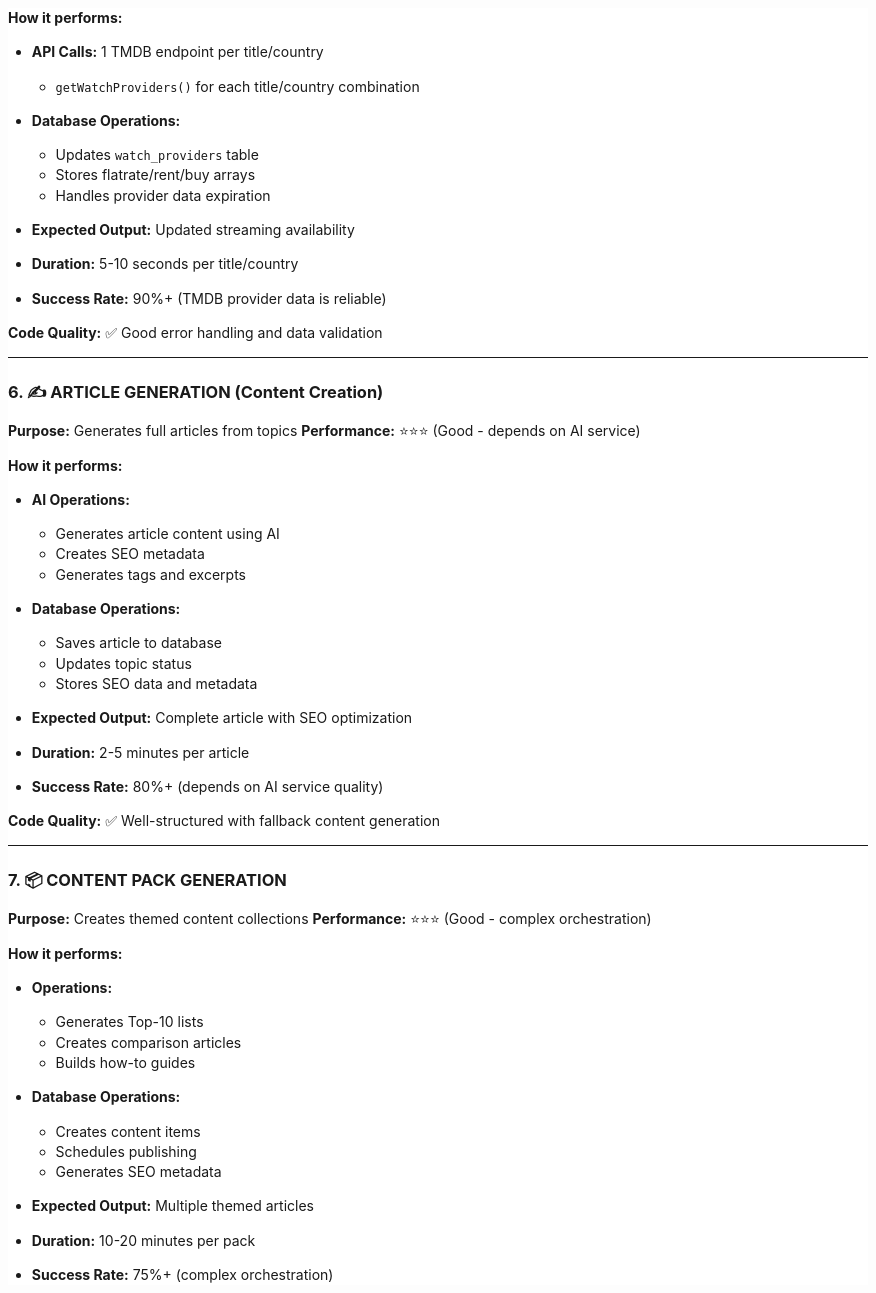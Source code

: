 **How it performs:**
- **API Calls:** 1 TMDB endpoint per title/country
  - `getWatchProviders()` for each title/country combination

- **Database Operations:**
  - Updates `watch_providers` table
  - Stores flatrate/rent/buy arrays
  - Handles provider data expiration

- **Expected Output:** Updated streaming availability
- **Duration:** 5-10 seconds per title/country
- **Success Rate:** 90%+ (TMDB provider data is reliable)

**Code Quality:** ✅ Good error handling and data validation

---

### **6. ✍️ ARTICLE GENERATION (Content Creation)**
**Purpose:** Generates full articles from topics
**Performance:** ⭐⭐⭐ (Good - depends on AI service)

**How it performs:**
- **AI Operations:**
  - Generates article content using AI
  - Creates SEO metadata
  - Generates tags and excerpts

- **Database Operations:**
  - Saves article to database
  - Updates topic status
  - Stores SEO data and metadata

- **Expected Output:** Complete article with SEO optimization
- **Duration:** 2-5 minutes per article
- **Success Rate:** 80%+ (depends on AI service quality)

**Code Quality:** ✅ Well-structured with fallback content generation

---

### **7. 📦 CONTENT PACK GENERATION**
**Purpose:** Creates themed content collections
**Performance:** ⭐⭐⭐ (Good - complex orchestration)

**How it performs:**
- **Operations:**
  - Generates Top-10 lists
  - Creates comparison articles
  - Builds how-to guides

- **Database Operations:**
  - Creates content items
  - Schedules publishing
  - Generates SEO metadata

- **Expected Output:** Multiple themed articles
- **Duration:** 10-20 minutes per pack
- **Success Rate:** 75%+ (complex orchestration)
